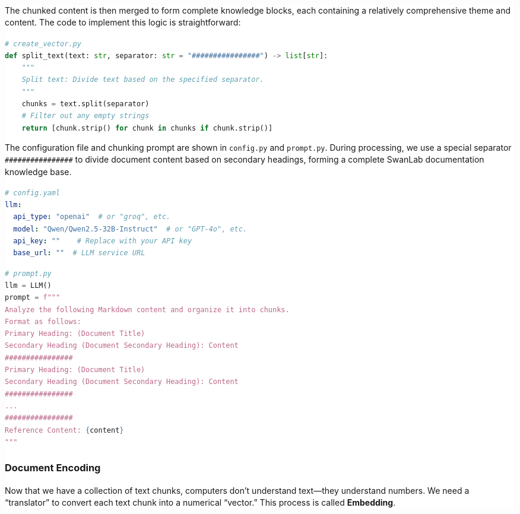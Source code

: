 The chunked content is then merged to form complete knowledge blocks, each containing a relatively comprehensive theme and content. The code to implement this logic is straightforward:

```python
# create_vector.py
def split_text(text: str, separator: str = "################") -> list[str]:
    """
    Split text: Divide text based on the specified separator.
    """
    chunks = text.split(separator)
    # Filter out any empty strings
    return [chunk.strip() for chunk in chunks if chunk.strip()]
```

The configuration file and chunking prompt are shown in `config.py` and `prompt.py`. During processing, we use a special separator `################` to divide document content based on secondary headings, forming a complete SwanLab documentation knowledge base.

```yaml
# config.yaml
llm:
  api_type: "openai"  # or "groq", etc.
  model: "Qwen/Qwen2.5-32B-Instruct"  # or "GPT-4o", etc.
  api_key: ""    # Replace with your API key
  base_url: ""  # LLM service URL
```

```python
# prompt.py
llm = LLM()
prompt = f"""
Analyze the following Markdown content and organize it into chunks.
Format as follows:
Primary Heading: (Document Title)
Secondary Heading (Document Secondary Heading): Content
################
Primary Heading: (Document Title)
Secondary Heading (Document Secondary Heading): Content
################
...
################
Reference Content: {content}
"""
```

### Document Encoding
Now that we have a collection of text chunks, computers don’t understand text—they understand numbers. We need a “translator” to convert each text chunk into a numerical “vector.” This process is called **Embedding**.

<div align="center">
  <figure>